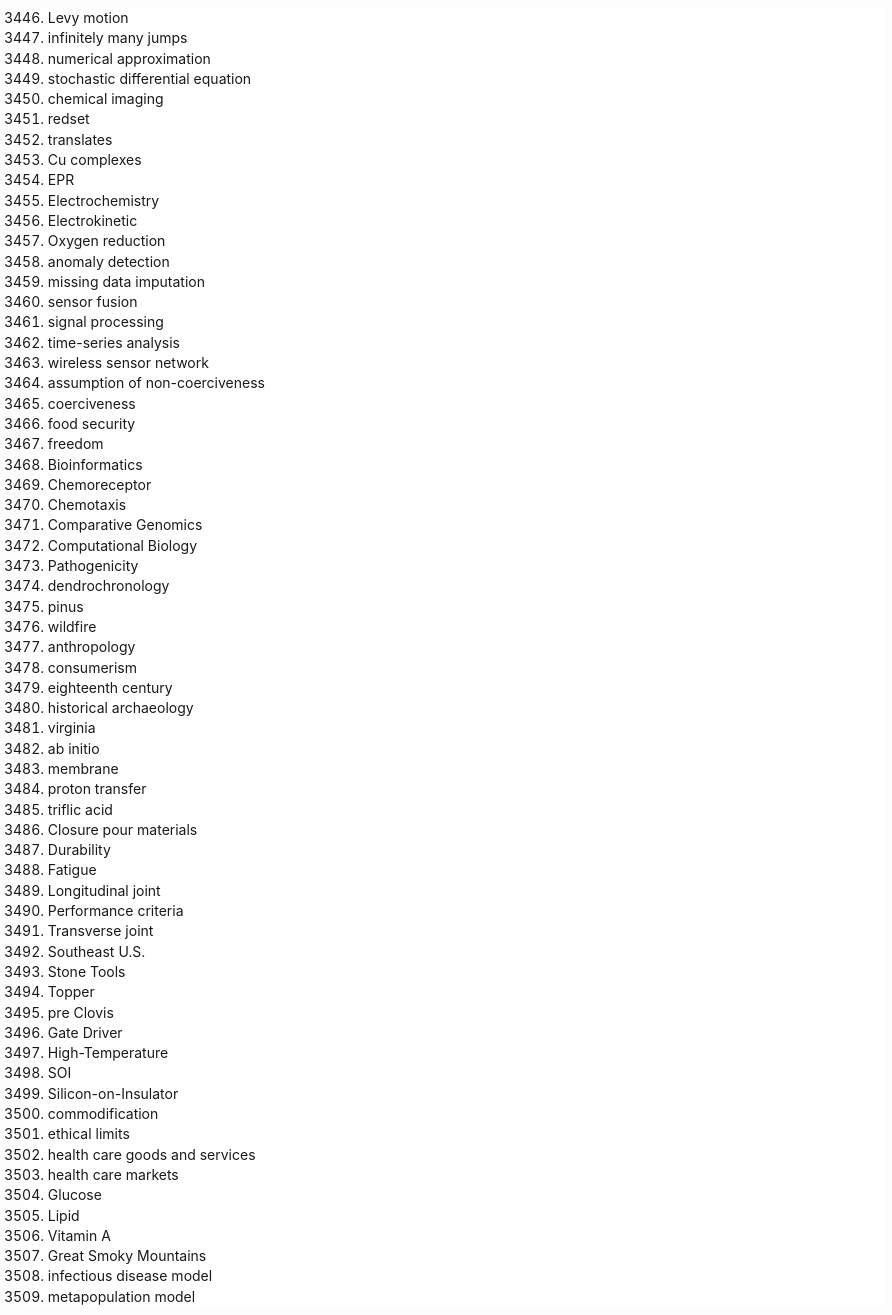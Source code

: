 3446. Levy motion
3447. infinitely many jumps
3448. numerical approximation
3449. stochastic differential equation
3450. chemical imaging
3451. redset
3452. translates
3453. Cu complexes
3454. EPR
3455. Electrochemistry
3456. Electrokinetic
3457. Oxygen reduction
3458. anomaly detection
3459. missing data imputation
3460. sensor fusion
3461. signal processing
3462. time-series analysis
3463. wireless sensor network
3464. assumption of non-coerciveness
3465. coerciveness
3466. food security
3467. freedom
3468. Bioinformatics
3469. Chemoreceptor
3470. Chemotaxis
3471. Comparative Genomics
3472. Computational Biology
3473. Pathogenicity
3474. dendrochronology
3475. pinus
3476. wildfire
3477. anthropology
3478. consumerism
3479. eighteenth century
3480. historical archaeology
3481. virginia
3482. ab initio
3483. membrane
3484. proton transfer
3485. triflic acid
3486. Closure pour materials
3487. Durability
3488. Fatigue
3489. Longitudinal joint
3490. Performance criteria
3491. Transverse joint
3492. Southeast U.S.
3493. Stone Tools
3494. Topper
3495. pre Clovis
3496. Gate Driver
3497. High-Temperature
3498. SOI
3499. Silicon-on-Insulator
3500. commodification
3501. ethical limits
3502. health care goods and services
3503. health care markets
3504. Glucose
3505. Lipid
3506. Vitamin A
3507. Great Smoky Mountains
3508. infectious disease model
3509. metapopulation model
